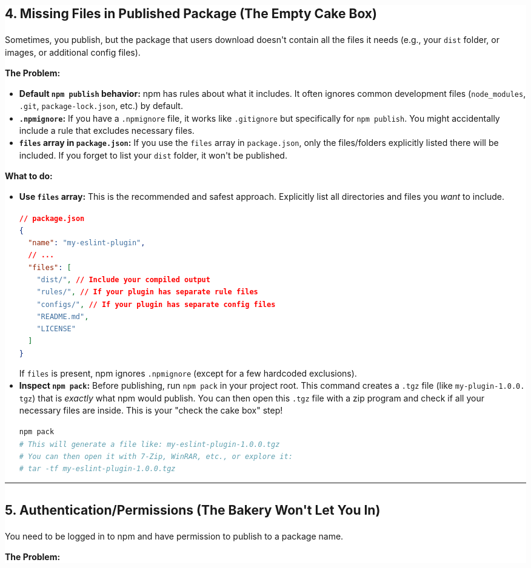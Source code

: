 ## 4\. Missing Files in Published Package (The Empty Cake Box)

Sometimes, you publish, but the package that users download doesn't contain all the files it needs (e.g., your `dist` folder, or images, or additional config files).

**The Problem:**

- **Default `npm publish` behavior:** npm has rules about what it includes. It often ignores common development files (`node_modules`, `.git`, `package-lock.json`, etc.) by default.
- **`.npmignore`:** If you have a `.npmignore` file, it works like `.gitignore` but specifically for `npm publish`. You might accidentally include a rule that excludes necessary files.
- **`files` array in `package.json`:** If you use the `files` array in `package.json`, only the files/folders explicitly listed there will be included. If you forget to list your `dist` folder, it won't be published.

**What to do:**

- **Use `files` array:** This is the recommended and safest approach. Explicitly list all directories and files you _want_ to include.
  ```json
  // package.json
  {
    "name": "my-eslint-plugin",
    // ...
    "files": [
      "dist/", // Include your compiled output
      "rules/", // If your plugin has separate rule files
      "configs/", // If your plugin has separate config files
      "README.md",
      "LICENSE"
    ]
  }
  ```
  If `files` is present, npm ignores `.npmignore` (except for a few hardcoded exclusions).
- **Inspect `npm pack`:** Before publishing, run `npm pack` in your project root. This command creates a `.tgz` file (like `my-plugin-1.0.0.tgz`) that is _exactly_ what npm would publish. You can then open this `.tgz` file with a zip program and check if all your necessary files are inside. This is your "check the cake box" step\!
  ```bash
  npm pack
  # This will generate a file like: my-eslint-plugin-1.0.0.tgz
  # You can then open it with 7-Zip, WinRAR, etc., or explore it:
  # tar -tf my-eslint-plugin-1.0.0.tgz
  ```

---

## 5\. Authentication/Permissions (The Bakery Won't Let You In)

You need to be logged in to npm and have permission to publish to a package name.

**The Problem:**
